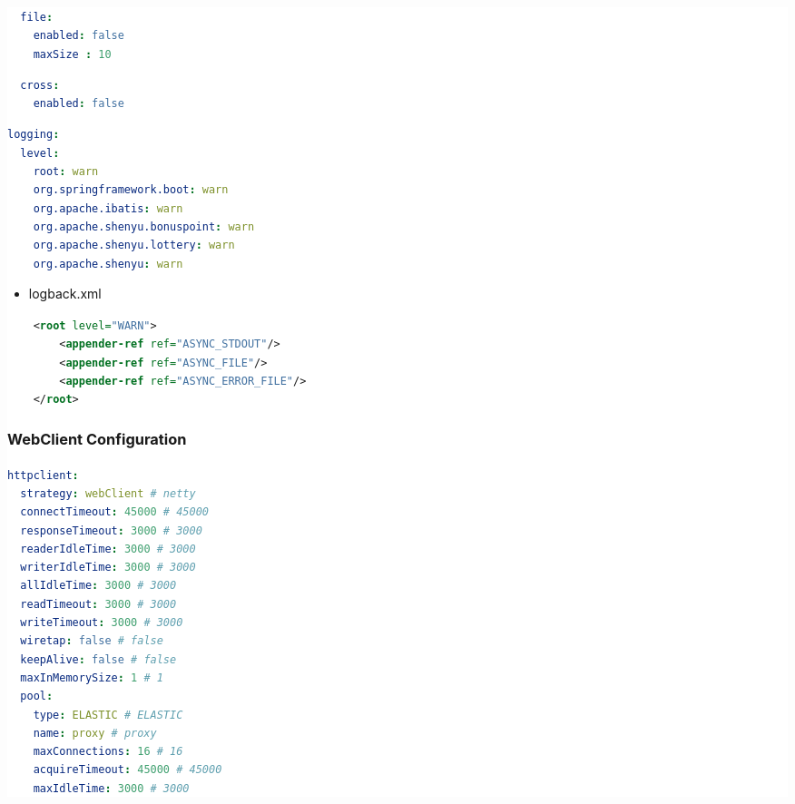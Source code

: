```yaml
  file:
    enabled: false
    maxSize : 10
```

```yaml
  cross:
    enabled: false
```

```yaml
logging:
  level:
    root: warn
    org.springframework.boot: warn
    org.apache.ibatis: warn
    org.apache.shenyu.bonuspoint: warn
    org.apache.shenyu.lottery: warn
    org.apache.shenyu: warn
```

* logback.xml

```xml
    <root level="WARN">
        <appender-ref ref="ASYNC_STDOUT"/>
        <appender-ref ref="ASYNC_FILE"/>
        <appender-ref ref="ASYNC_ERROR_FILE"/>
    </root>
```

### WebClient Configuration

```yml
httpclient:
  strategy: webClient # netty
  connectTimeout: 45000 # 45000
  responseTimeout: 3000 # 3000
  readerIdleTime: 3000 # 3000
  writerIdleTime: 3000 # 3000
  allIdleTime: 3000 # 3000
  readTimeout: 3000 # 3000
  writeTimeout: 3000 # 3000
  wiretap: false # false
  keepAlive: false # false
  maxInMemorySize: 1 # 1
  pool:
    type: ELASTIC # ELASTIC
    name: proxy # proxy
    maxConnections: 16 # 16
    acquireTimeout: 45000 # 45000
    maxIdleTime: 3000 # 3000
```
